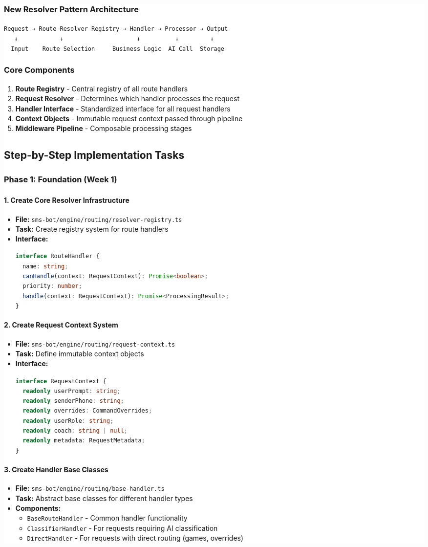 ### New Resolver Pattern Architecture

```
Request → Route Resolver Registry → Handler → Processor → Output
   ↓            ↓                     ↓          ↓         ↓
  Input    Route Selection     Business Logic  AI Call  Storage
```

### Core Components

1. **Route Registry** - Central registry of all route handlers
2. **Request Resolver** - Determines which handler processes the request
3. **Handler Interface** - Standardized interface for all request handlers
4. **Context Objects** - Immutable request context passed through pipeline
5. **Middleware Pipeline** - Composable processing stages

## Step-by-Step Implementation Tasks

### Phase 1: Foundation (Week 1)

#### 1. Create Core Resolver Infrastructure
- **File:** `sms-bot/engine/routing/resolver-registry.ts`
- **Task:** Create registry system for route handlers
- **Interface:**
  ```typescript
  interface RouteHandler {
    name: string;
    canHandle(context: RequestContext): Promise<boolean>;
    priority: number;
    handle(context: RequestContext): Promise<ProcessingResult>;
  }
  ```

#### 2. Create Request Context System
- **File:** `sms-bot/engine/routing/request-context.ts`
- **Task:** Define immutable context objects
- **Interface:**
  ```typescript
  interface RequestContext {
    readonly userPrompt: string;
    readonly senderPhone: string;
    readonly overrides: CommandOverrides;
    readonly userRole: string;
    readonly coach: string | null;
    readonly metadata: RequestMetadata;
  }
  ```

#### 3. Create Handler Base Classes
- **File:** `sms-bot/engine/routing/base-handler.ts`
- **Task:** Abstract base classes for different handler types
- **Components:**
  - `BaseRouteHandler` - Common handler functionality
  - `ClassifierHandler` - For requests requiring AI classification
  - `DirectHandler` - For requests with direct routing (games, overrides)
